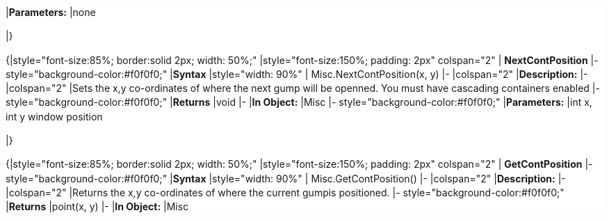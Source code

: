 |**Parameters:**
|none

|}

{|style="font-size:85%; border:solid 2px; width: 50%;"
|style="font-size:150%;  padding: 2px" colspan="2" | **NextContPosition**
|- style="background-color:#f0f0f0;"
|**Syntax**
|style="width: 90%" | Misc.NextContPosition(x, y)
|-
|colspan="2" |**Description:**
|-
|colspan="2" |Sets the x,y co-ordinates of where the next gump will be openned. You must have cascading containers enabled 
|- style="background-color:#f0f0f0;"
|**Returns**
|void
|-
|**In Object:**
|Misc
|- style="background-color:#f0f0f0;"
|**Parameters:**
|int x, int y window position

|}

{|style="font-size:85%; border:solid 2px; width: 50%;"
|style="font-size:150%;  padding: 2px" colspan="2" | **GetContPosition**
|- style="background-color:#f0f0f0;"
|**Syntax**
|style="width: 90%" | Misc.GetContPosition()
|-
|colspan="2" |**Description:**
|-
|colspan="2" |Returns the x,y co-ordinates of where the current gumpis positioned. 
|- style="background-color:#f0f0f0;"
|**Returns**
|point(x, y)
|-
|**In Object:**
|Misc
